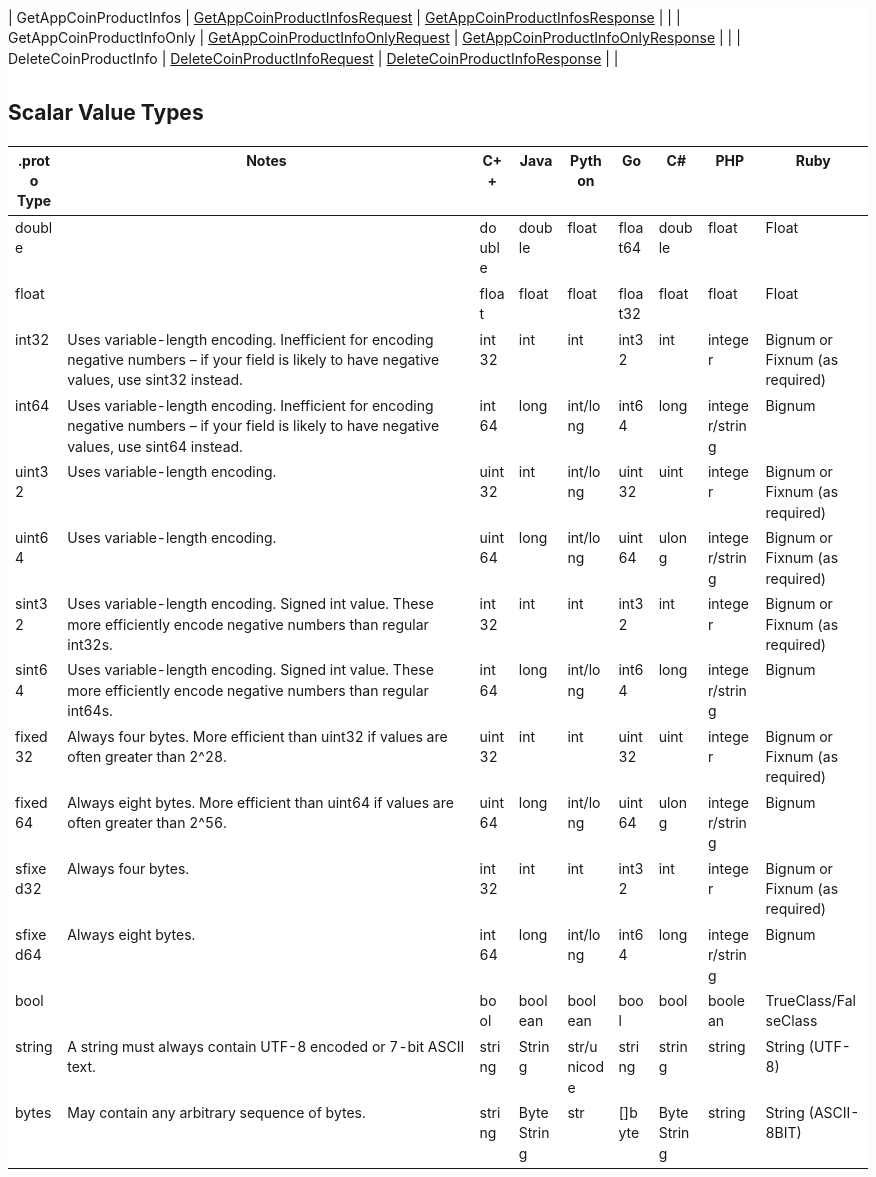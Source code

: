 | GetAppCoinProductInfos | [GetAppCoinProductInfosRequest](#project-info-manager-v1-GetAppCoinProductInfosRequest) | [GetAppCoinProductInfosResponse](#project-info-manager-v1-GetAppCoinProductInfosResponse) |  |
| GetAppCoinProductInfoOnly | [GetAppCoinProductInfoOnlyRequest](#project-info-manager-v1-GetAppCoinProductInfoOnlyRequest) | [GetAppCoinProductInfoOnlyResponse](#project-info-manager-v1-GetAppCoinProductInfoOnlyResponse) |  |
| DeleteCoinProductInfo | [DeleteCoinProductInfoRequest](#project-info-manager-v1-DeleteCoinProductInfoRequest) | [DeleteCoinProductInfoResponse](#project-info-manager-v1-DeleteCoinProductInfoResponse) |  |

 



## Scalar Value Types

| .proto Type | Notes | C++ | Java | Python | Go | C# | PHP | Ruby |
| ----------- | ----- | --- | ---- | ------ | -- | -- | --- | ---- |
| <a name="double" /> double |  | double | double | float | float64 | double | float | Float |
| <a name="float" /> float |  | float | float | float | float32 | float | float | Float |
| <a name="int32" /> int32 | Uses variable-length encoding. Inefficient for encoding negative numbers – if your field is likely to have negative values, use sint32 instead. | int32 | int | int | int32 | int | integer | Bignum or Fixnum (as required) |
| <a name="int64" /> int64 | Uses variable-length encoding. Inefficient for encoding negative numbers – if your field is likely to have negative values, use sint64 instead. | int64 | long | int/long | int64 | long | integer/string | Bignum |
| <a name="uint32" /> uint32 | Uses variable-length encoding. | uint32 | int | int/long | uint32 | uint | integer | Bignum or Fixnum (as required) |
| <a name="uint64" /> uint64 | Uses variable-length encoding. | uint64 | long | int/long | uint64 | ulong | integer/string | Bignum or Fixnum (as required) |
| <a name="sint32" /> sint32 | Uses variable-length encoding. Signed int value. These more efficiently encode negative numbers than regular int32s. | int32 | int | int | int32 | int | integer | Bignum or Fixnum (as required) |
| <a name="sint64" /> sint64 | Uses variable-length encoding. Signed int value. These more efficiently encode negative numbers than regular int64s. | int64 | long | int/long | int64 | long | integer/string | Bignum |
| <a name="fixed32" /> fixed32 | Always four bytes. More efficient than uint32 if values are often greater than 2^28. | uint32 | int | int | uint32 | uint | integer | Bignum or Fixnum (as required) |
| <a name="fixed64" /> fixed64 | Always eight bytes. More efficient than uint64 if values are often greater than 2^56. | uint64 | long | int/long | uint64 | ulong | integer/string | Bignum |
| <a name="sfixed32" /> sfixed32 | Always four bytes. | int32 | int | int | int32 | int | integer | Bignum or Fixnum (as required) |
| <a name="sfixed64" /> sfixed64 | Always eight bytes. | int64 | long | int/long | int64 | long | integer/string | Bignum |
| <a name="bool" /> bool |  | bool | boolean | boolean | bool | bool | boolean | TrueClass/FalseClass |
| <a name="string" /> string | A string must always contain UTF-8 encoded or 7-bit ASCII text. | string | String | str/unicode | string | string | string | String (UTF-8) |
| <a name="bytes" /> bytes | May contain any arbitrary sequence of bytes. | string | ByteString | str | []byte | ByteString | string | String (ASCII-8BIT) |

